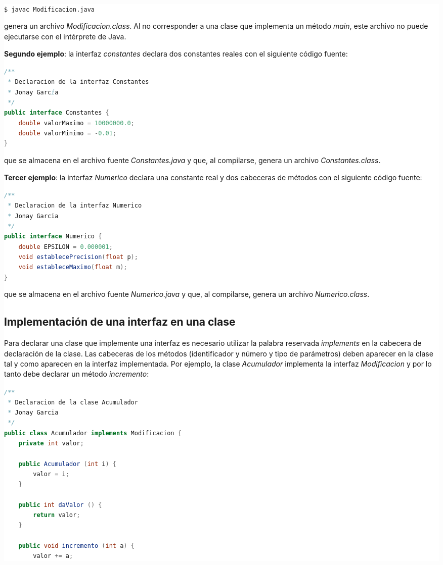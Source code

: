```bash
$ javac Modificacion.java
```

genera un archivo _Modificacion.class_. Al no corresponder a una clase que implementa un método _main_, este archivo no puede ejecutarse con el intérprete de Java.

__Segundo ejemplo__: la interfaz _constantes_ declara dos constantes reales con el siguiente código fuente:

```java
/**
 * Declaracion de la interfaz Constantes
 * Jonay García
 */
public interface Constantes {
    double valorMaximo = 10000000.0;
    double valorMinimo = -0.01;
}
```

que se almacena en el archivo fuente _Constantes.java_ y que, al compilarse, genera un archivo
_Constantes.class_.

__Tercer ejemplo__: la interfaz _Numerico_ declara una constante real y dos cabeceras de métodos con el siguiente código fuente:

```java
/**
 * Declaracion de la interfaz Numerico
 * Jonay Garcia
 */
public interface Numerico {
    double EPSILON = 0.000001;
    void establecePrecision(float p);
    void estableceMaximo(float m);
}
```

que se almacena en el archivo fuente _Numerico.java_ y que, al compilarse, genera un archivo
_Numerico.class_.

## Implementación de una interfaz en una clase

Para declarar una clase que implemente una interfaz es necesario utilizar la palabra reservada
_implements_ en la cabecera de declaración de la clase. Las cabeceras de los métodos
(identificador y número y tipo de parámetros) deben aparecer en la clase tal y como aparecen en la interfaz implementada. Por ejemplo, la clase _Acumulador_ implementa la interfaz _Modificacion_ y por lo tanto debe declarar un método _incremento_:

```java
/**
 * Declaracion de la clase Acumulador
 * Jonay Garcia
 */
public class Acumulador implements Modificacion {
    private int valor;
    
    public Acumulador (int i) {
        valor = i;
    }

    public int daValor () {
        return valor;
    }

    public void incremento (int a) {
        valor += a;
```